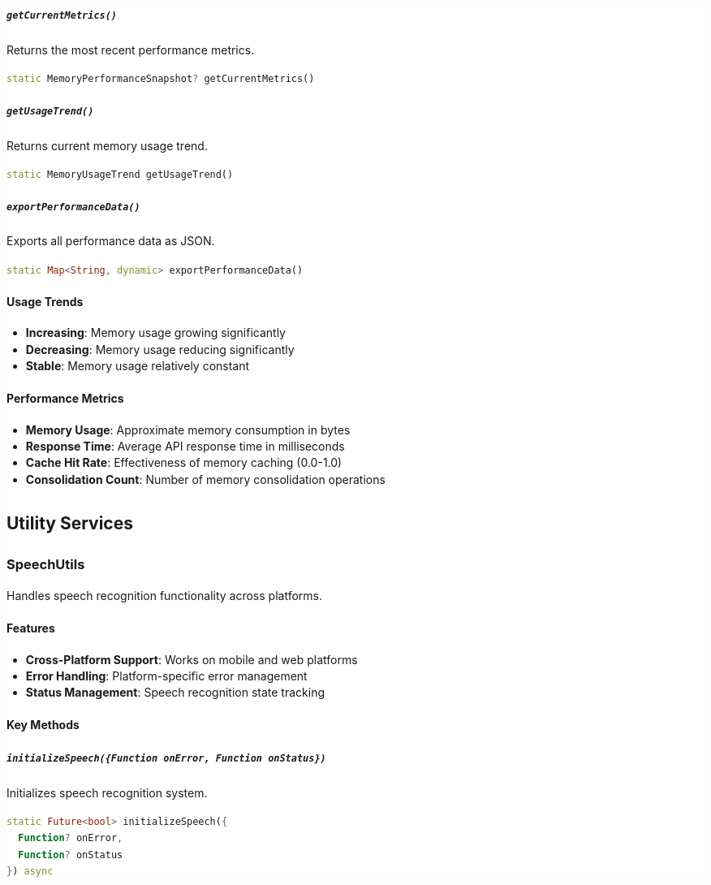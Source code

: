 ##### `getCurrentMetrics()`
Returns the most recent performance metrics.

```dart
static MemoryPerformanceSnapshot? getCurrentMetrics()
```

##### `getUsageTrend()`
Returns current memory usage trend.

```dart
static MemoryUsageTrend getUsageTrend()
```

##### `exportPerformanceData()`
Exports all performance data as JSON.

```dart
static Map<String, dynamic> exportPerformanceData()
```

#### Usage Trends

- **Increasing**: Memory usage growing significantly
- **Decreasing**: Memory usage reducing significantly
- **Stable**: Memory usage relatively constant

#### Performance Metrics

- **Memory Usage**: Approximate memory consumption in bytes
- **Response Time**: Average API response time in milliseconds
- **Cache Hit Rate**: Effectiveness of memory caching (0.0-1.0)
- **Consolidation Count**: Number of memory consolidation operations

## Utility Services

### SpeechUtils

Handles speech recognition functionality across platforms.

#### Features
- **Cross-Platform Support**: Works on mobile and web platforms
- **Error Handling**: Platform-specific error management
- **Status Management**: Speech recognition state tracking

#### Key Methods

##### `initializeSpeech({Function onError, Function onStatus})`
Initializes speech recognition system.

```dart
static Future<bool> initializeSpeech({
  Function? onError,
  Function? onStatus
}) async
```
